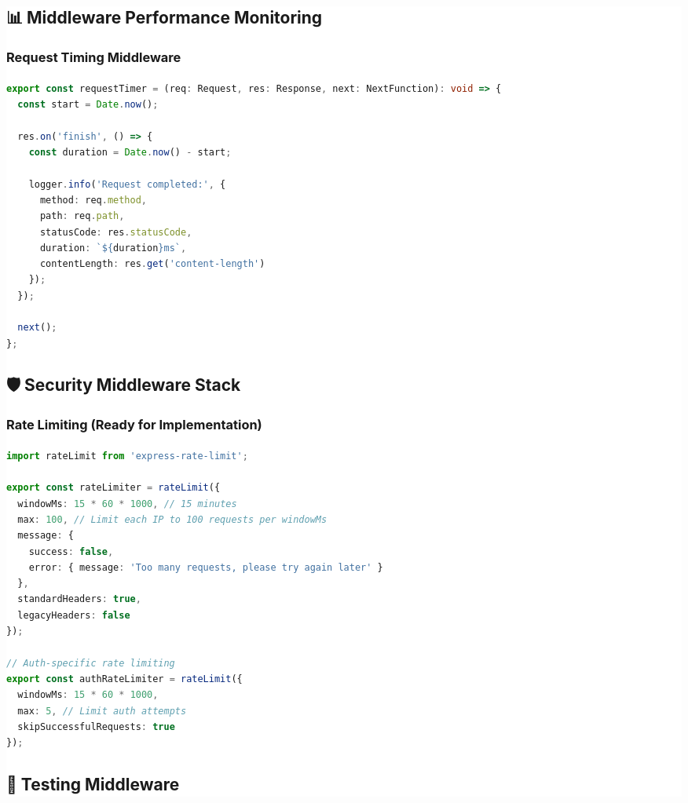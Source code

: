 ## 📊 Middleware Performance Monitoring

### Request Timing Middleware
```typescript
export const requestTimer = (req: Request, res: Response, next: NextFunction): void => {
  const start = Date.now();
  
  res.on('finish', () => {
    const duration = Date.now() - start;
    
    logger.info('Request completed:', {
      method: req.method,
      path: req.path,
      statusCode: res.statusCode,
      duration: `${duration}ms`,
      contentLength: res.get('content-length')
    });
  });

  next();
};
```

## 🛡️ Security Middleware Stack

### Rate Limiting (Ready for Implementation)
```typescript
import rateLimit from 'express-rate-limit';

export const rateLimiter = rateLimit({
  windowMs: 15 * 60 * 1000, // 15 minutes
  max: 100, // Limit each IP to 100 requests per windowMs
  message: {
    success: false,
    error: { message: 'Too many requests, please try again later' }
  },
  standardHeaders: true,
  legacyHeaders: false
});

// Auth-specific rate limiting
export const authRateLimiter = rateLimit({
  windowMs: 15 * 60 * 1000,
  max: 5, // Limit auth attempts
  skipSuccessfulRequests: true
});
```

## 🧪 Testing Middleware
